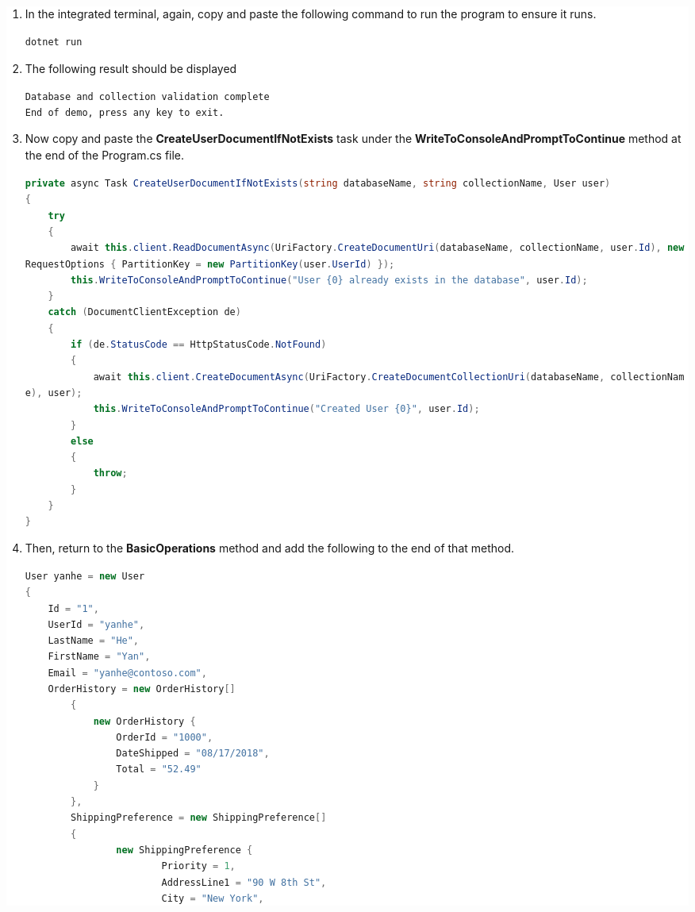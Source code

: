 1. In the integrated terminal, again, copy and paste the following command to run the program to ensure it runs.

    ```bash
    dotnet run
    ```

1. The following result should be displayed

    ```text
    Database and collection validation complete
    End of demo, press any key to exit.
    ```

1. Now copy and paste the **CreateUserDocumentIfNotExists** task under the **WriteToConsoleAndPromptToContinue** method at the end of the Program.cs file.

    ```C#
    private async Task CreateUserDocumentIfNotExists(string databaseName, string collectionName, User user)
    {
        try
        {
            await this.client.ReadDocumentAsync(UriFactory.CreateDocumentUri(databaseName, collectionName, user.Id), new RequestOptions { PartitionKey = new PartitionKey(user.UserId) });
            this.WriteToConsoleAndPromptToContinue("User {0} already exists in the database", user.Id);
        }
        catch (DocumentClientException de)
        {
            if (de.StatusCode == HttpStatusCode.NotFound)
            {
                await this.client.CreateDocumentAsync(UriFactory.CreateDocumentCollectionUri(databaseName, collectionName), user);
                this.WriteToConsoleAndPromptToContinue("Created User {0}", user.Id);
            }
            else
            {
                throw;
            }
        }
    }
    ```

1. Then, return to the **BasicOperations** method and add the following to the end of that method.

    ```C#
    User yanhe = new User
    {
        Id = "1",
        UserId = "yanhe",
        LastName = "He",
        FirstName = "Yan",
        Email = "yanhe@contoso.com",
        OrderHistory = new OrderHistory[]
            {
                new OrderHistory {
                    OrderId = "1000",
                    DateShipped = "08/17/2018",
                    Total = "52.49"
                }
            },
            ShippingPreference = new ShippingPreference[]
            {
                    new ShippingPreference {
                            Priority = 1,
                            AddressLine1 = "90 W 8th St",
                            City = "New York",